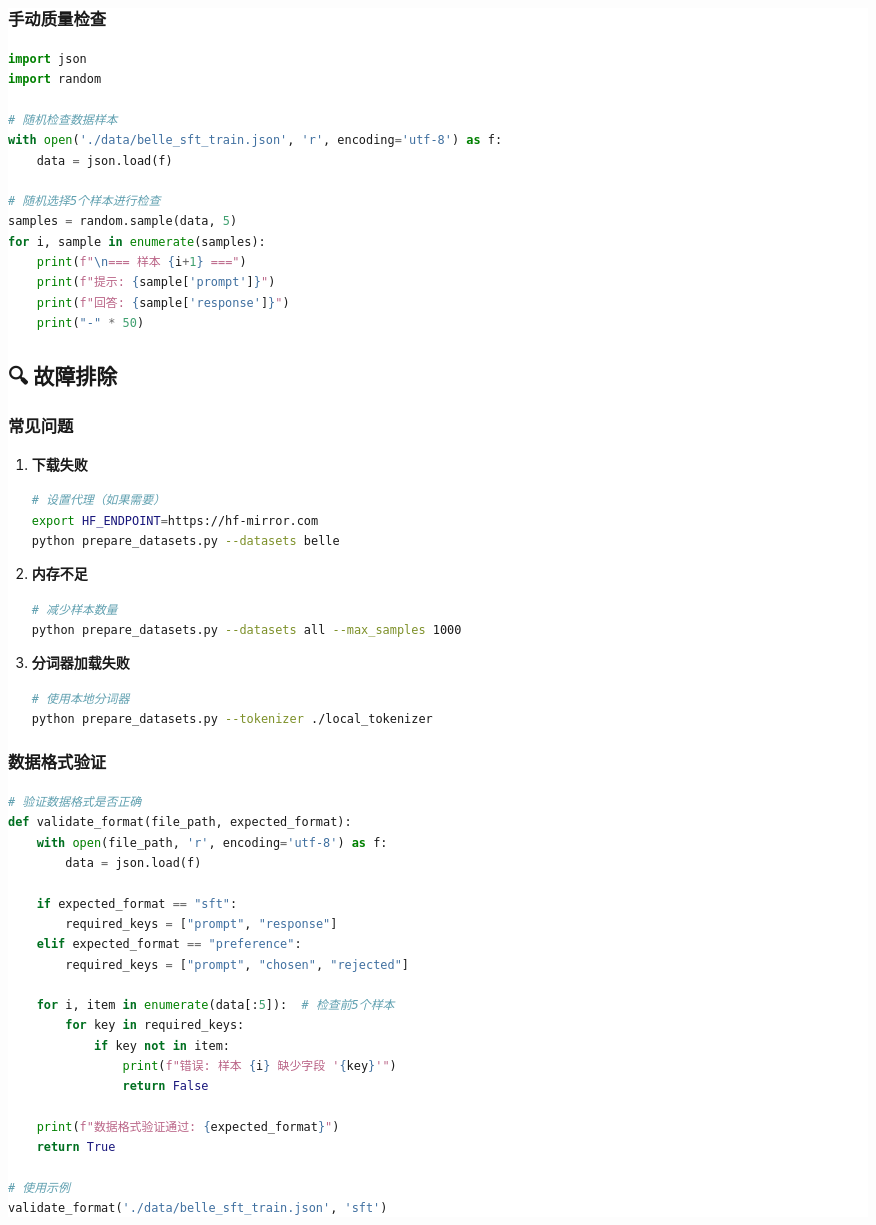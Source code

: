 ### 手动质量检查

```python
import json
import random

# 随机检查数据样本
with open('./data/belle_sft_train.json', 'r', encoding='utf-8') as f:
    data = json.load(f)

# 随机选择5个样本进行检查
samples = random.sample(data, 5)
for i, sample in enumerate(samples):
    print(f"\n=== 样本 {i+1} ===")
    print(f"提示: {sample['prompt']}")
    print(f"回答: {sample['response']}")
    print("-" * 50)
```

## 🔍 故障排除

### 常见问题

1. **下载失败**
   ```bash
   # 设置代理（如果需要）
   export HF_ENDPOINT=https://hf-mirror.com
   python prepare_datasets.py --datasets belle
   ```

2. **内存不足**
   ```bash
   # 减少样本数量
   python prepare_datasets.py --datasets all --max_samples 1000
   ```

3. **分词器加载失败**
   ```bash
   # 使用本地分词器
   python prepare_datasets.py --tokenizer ./local_tokenizer
   ```

### 数据格式验证

```python
# 验证数据格式是否正确
def validate_format(file_path, expected_format):
    with open(file_path, 'r', encoding='utf-8') as f:
        data = json.load(f)
    
    if expected_format == "sft":
        required_keys = ["prompt", "response"]
    elif expected_format == "preference":
        required_keys = ["prompt", "chosen", "rejected"]
    
    for i, item in enumerate(data[:5]):  # 检查前5个样本
        for key in required_keys:
            if key not in item:
                print(f"错误: 样本 {i} 缺少字段 '{key}'")
                return False
    
    print(f"数据格式验证通过: {expected_format}")
    return True

# 使用示例
validate_format('./data/belle_sft_train.json', 'sft')
```